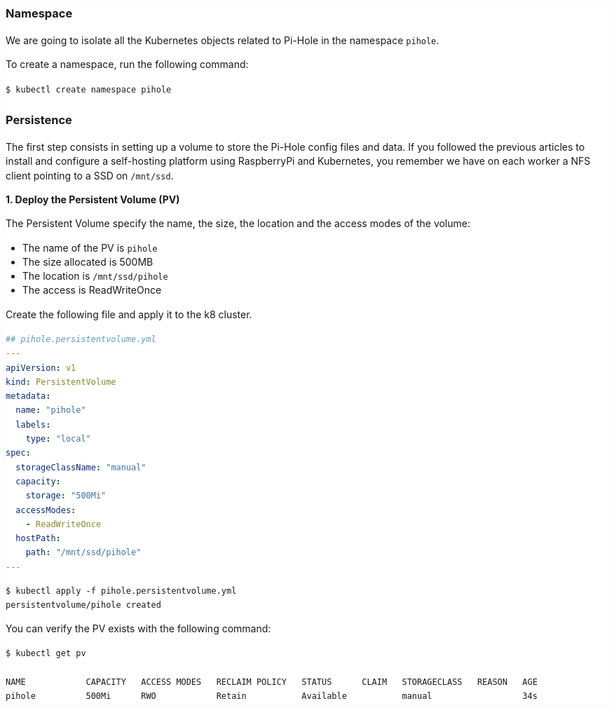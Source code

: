 ### Namespace

We are going to isolate all the Kubernetes objects related to Pi-Hole in the namespace `pihole`.

To create a namespace, run the following command:

```
$ kubectl create namespace pihole
```



### Persistence

The first step consists in setting up a volume to store the Pi-Hole config files and data. If you followed the previous articles to install and configure a self-hosting platform using RaspberryPi and Kubernetes, you remember we have on each worker a NFS client pointing to a SSD on `/mnt/ssd`.

**1. Deploy the Persistent Volume (PV)**

The Persistent Volume specify the name, the size, the location and the access modes of the volume:

- The name of the PV is  `pihole`
- The size allocated is 500MB
- The location is `/mnt/ssd/pihole`
- The access is ReadWriteOnce

Create the following file and apply it to the k8 cluster.

```yaml
## pihole.persistentvolume.yml
---
apiVersion: v1
kind: PersistentVolume
metadata:
  name: "pihole"
  labels:
    type: "local"
spec:
  storageClassName: "manual"
  capacity:
    storage: "500Mi"
  accessModes:
    - ReadWriteOnce
  hostPath:
    path: "/mnt/ssd/pihole"
---
```

```
$ kubectl apply -f pihole.persistentvolume.yml
persistentvolume/pihole created
```

You can verify the PV exists with the following command:

```
$ kubectl get pv

NAME            CAPACITY   ACCESS MODES   RECLAIM POLICY   STATUS      CLAIM   STORAGECLASS   REASON   AGE
pihole          500Mi      RWO            Retain           Available           manual                  34s
```
